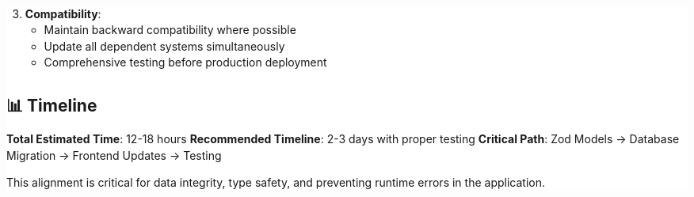 3. **Compatibility**:
   - Maintain backward compatibility where possible
   - Update all dependent systems simultaneously
   - Comprehensive testing before production deployment

## 📊 Timeline

**Total Estimated Time**: 12-18 hours
**Recommended Timeline**: 2-3 days with proper testing
**Critical Path**: Zod Models → Database Migration → Frontend Updates → Testing

This alignment is critical for data integrity, type safety, and preventing runtime errors in the application. 